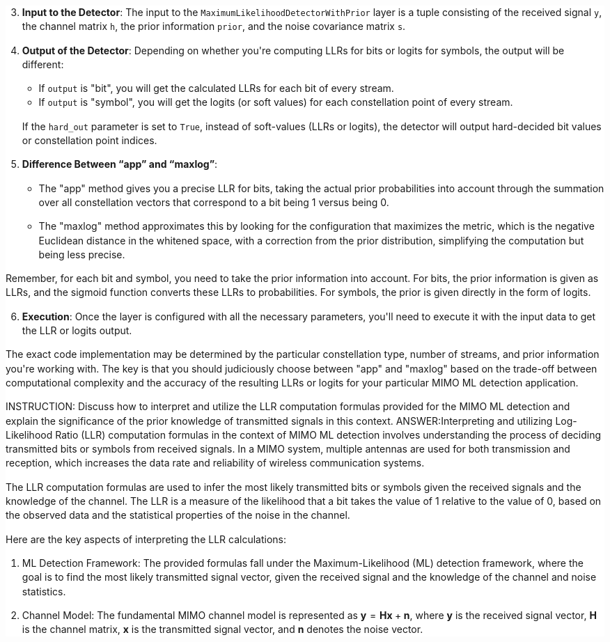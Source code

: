 3. **Input to the Detector**: The input to the `MaximumLikelihoodDetectorWithPrior` layer is a tuple consisting of the received signal `y`, the channel matrix `h`, the prior information `prior`, and the noise covariance matrix `s`.

4. **Output of the Detector**: Depending on whether you're computing LLRs for bits or logits for symbols, the output will be different:

   - If `output` is "bit", you will get the calculated LLRs for each bit of every stream.
   - If `output` is "symbol", you will get the logits (or soft values) for each constellation point of every stream.

   If the `hard_out` parameter is set to `True`, instead of soft-values (LLRs or logits), the detector will output hard-decided bit values or constellation point indices.

5. **Difference Between “app” and “maxlog”**:
   
   - The "app" method gives you a precise LLR for bits, taking the actual prior probabilities into account through the summation over all constellation vectors that correspond to a bit being 1 versus being 0.
   
   - The "maxlog" method approximates this by looking for the configuration that maximizes the metric, which is the negative Euclidean distance in the whitened space, with a correction from the prior distribution, simplifying the computation but being less precise.

Remember, for each bit and symbol, you need to take the prior information into account. For bits, the prior information is given as LLRs, and the sigmoid function converts these LLRs to probabilities. For symbols, the prior is given directly in the form of logits.

6. **Execution**: Once the layer is configured with all the necessary parameters, you'll need to execute it with the input data to get the LLR or logits output.

The exact code implementation may be determined by the particular constellation type, number of streams, and prior information you're working with. The key is that you should judiciously choose between "app" and "maxlog" based on the trade-off between computational complexity and the accuracy of the resulting LLRs or logits for your particular MIMO ML detection application.

INSTRUCTION: Discuss how to interpret and utilize the LLR computation formulas provided for the MIMO ML detection and explain the significance of the prior knowledge of transmitted signals in this context.
ANSWER:Interpreting and utilizing Log-Likelihood Ratio (LLR) computation formulas in the context of MIMO ML detection involves understanding the process of deciding transmitted bits or symbols from received signals. In a MIMO system, multiple antennas are used for both transmission and reception, which increases the data rate and reliability of wireless communication systems.

The LLR computation formulas are used to infer the most likely transmitted bits or symbols given the received signals and the knowledge of the channel. The LLR is a measure of the likelihood that a bit takes the value of 1 relative to the value of 0, based on the observed data and the statistical properties of the noise in the channel.

Here are the key aspects of interpreting the LLR calculations:

1. ML Detection Framework: The provided formulas fall under the Maximum-Likelihood (ML) detection framework, where the goal is to find the most likely transmitted signal vector, given the received signal and the knowledge of the channel and noise statistics.

2. Channel Model: The fundamental MIMO channel model is represented as $\mathbf{y} = \mathbf{Hx} + \mathbf{n}$, where $\mathbf{y}$ is the received signal vector, $\mathbf{H}$ is the channel matrix, $\mathbf{x}$ is the transmitted signal vector, and $\mathbf{n}$ denotes the noise vector.
